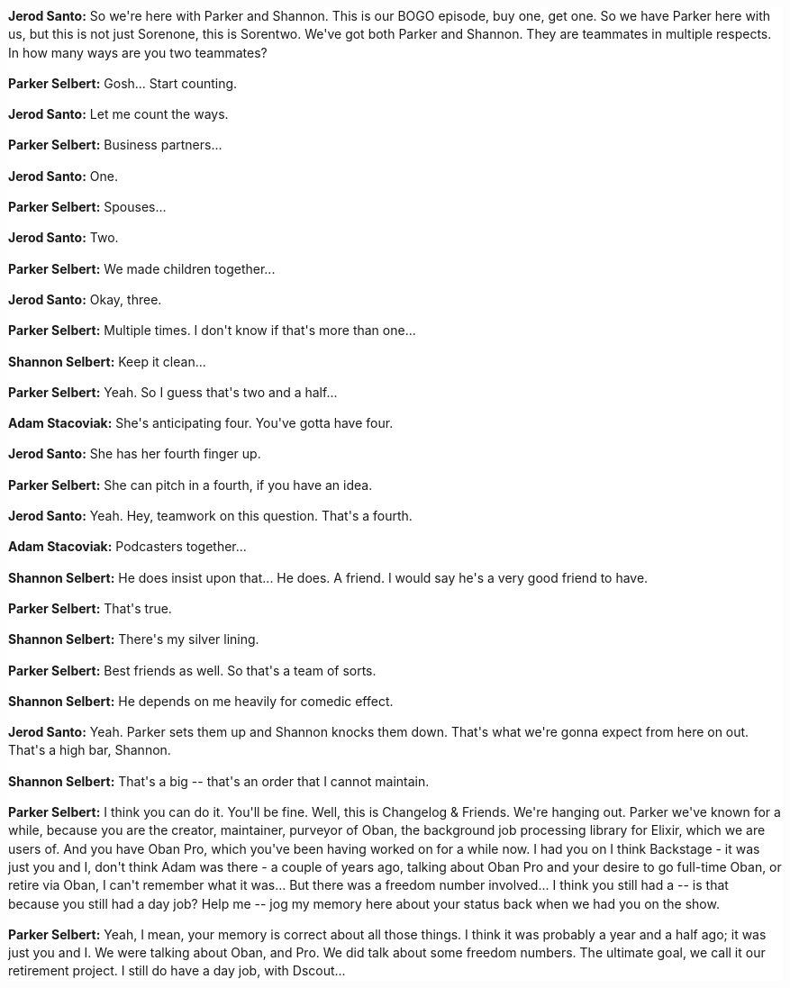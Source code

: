 **Jerod Santo:** So we're here with Parker and Shannon. This is our BOGO episode, buy one, get one. So we have Parker here with us, but this is not just Sorenone, this is Sorentwo. We've got both Parker and Shannon. They are teammates in multiple respects. In how many ways are you two teammates?

**Parker Selbert:** Gosh... Start counting.

**Jerod Santo:** Let me count the ways.

**Parker Selbert:** Business partners...

**Jerod Santo:** One.

**Parker Selbert:** Spouses...

**Jerod Santo:** Two.

**Parker Selbert:** We made children together...

**Jerod Santo:** Okay, three.

**Parker Selbert:** Multiple times. I don't know if that's more than one...

**Shannon Selbert:** Keep it clean...

**Parker Selbert:** Yeah. So I guess that's two and a half...

**Adam Stacoviak:** She's anticipating four. You've gotta have four.

**Jerod Santo:** She has her fourth finger up.

**Parker Selbert:** She can pitch in a fourth, if you have an idea.

**Jerod Santo:** Yeah. Hey, teamwork on this question. That's a fourth.

**Adam Stacoviak:** Podcasters together...

**Shannon Selbert:** He does insist upon that... He does. A friend. I would say he's a very good friend to have.

**Parker Selbert:** That's true.

**Shannon Selbert:** There's my silver lining.

**Parker Selbert:** Best friends as well. So that's a team of sorts.

**Shannon Selbert:** He depends on me heavily for comedic effect.

**Jerod Santo:** Yeah. Parker sets them up and Shannon knocks them down. That's what we're gonna expect from here on out. That's a high bar, Shannon.

**Shannon Selbert:** That's a big -- that's an order that I cannot maintain.

**Parker Selbert:** I think you can do it. You'll be fine. Well, this is Changelog & Friends. We're hanging out. Parker we've known for a while, because you are the creator, maintainer, purveyor of Oban, the background job processing library for Elixir, which we are users of. And you have Oban Pro, which you've been having worked on for a while now. I had you on I think Backstage - it was just you and I, don't think Adam was there - a couple of years ago, talking about Oban Pro and your desire to go full-time Oban, or retire via Oban, I can't remember what it was... But there was a freedom number involved... I think you still had a -- is that because you still had a day job? Help me -- jog my memory here about your status back when we had you on the show.

**Parker Selbert:** Yeah, I mean, your memory is correct about all those things. I think it was probably a year and a half ago; it was just you and I. We were talking about Oban, and Pro. We did talk about some freedom numbers. The ultimate goal, we call it our retirement project. I still do have a day job, with Dscout...
